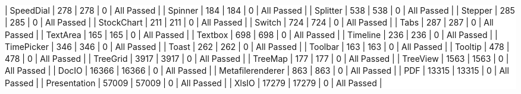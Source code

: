 | SpeedDial | 278 | 278 | 0 | All Passed |
| Spinner | 184 | 184 | 0 | All Passed |
| Splitter | 538 | 538 | 0 | All Passed |
| Stepper | 285 | 285 | 0 | All Passed |
| StockChart | 211 | 211 | 0 | All Passed |
| Switch | 724 | 724 | 0 | All Passed |
| Tabs | 287 | 287 | 0 | All Passed |
| TextArea | 165 | 165 | 0 | All Passed |
| Textbox | 698 | 698 | 0 | All Passed |
| Timeline | 236 | 236 | 0 | All Passed |
| TimePicker | 346 | 346 | 0 | All Passed |
| Toast | 262 | 262 | 0 | All Passed |
| Toolbar | 163 | 163 | 0 | All Passed |
| Tooltip | 478 | 478 | 0 | All Passed |
| TreeGrid | 3917 | 3917 | 0 | All Passed |
| TreeMap | 177 | 177 | 0 | All Passed |
| TreeView | 1563 | 1563 | 0 | All Passed |
| DocIO | 16366 | 16366 | 0 | All Passed |
| Metafilerenderer | 863 | 863 | 0 | All Passed |
| PDF | 13315 | 13315 | 0 | All Passed |
| Presentation | 57009 | 57009 | 0 | All Passed |
| XlsIO | 17279 | 17279 | 0 | All Passed |